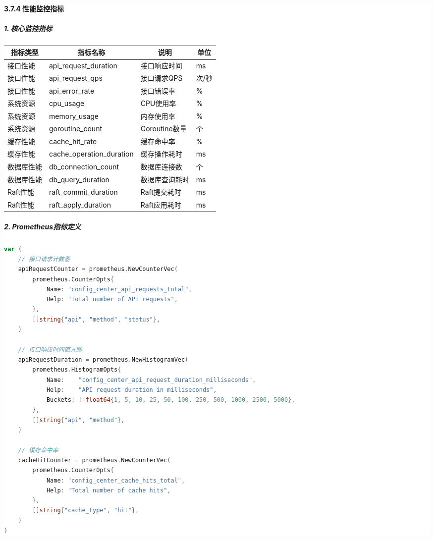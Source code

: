 #### 3.7.4 性能监控指标

##### 1. 核心监控指标

| 指标类型 | 指标名称 | 说明 | 单位 |
|---------|---------|------|------|
| 接口性能 | api_request_duration | 接口响应时间 | ms |
| 接口性能 | api_request_qps | 接口请求QPS | 次/秒 |
| 接口性能 | api_error_rate | 接口错误率 | % |
| 系统资源 | cpu_usage | CPU使用率 | % |
| 系统资源 | memory_usage | 内存使用率 | % |
| 系统资源 | goroutine_count | Goroutine数量 | 个 |
| 缓存性能 | cache_hit_rate | 缓存命中率 | % |
| 缓存性能 | cache_operation_duration | 缓存操作耗时 | ms |
| 数据库性能 | db_connection_count | 数据库连接数 | 个 |
| 数据库性能 | db_query_duration | 数据库查询耗时 | ms |
| Raft性能 | raft_commit_duration | Raft提交耗时 | ms |
| Raft性能 | raft_apply_duration | Raft应用耗时 | ms |

##### 2. Prometheus指标定义

```go
var (
    // 接口请求计数器
    apiRequestCounter = prometheus.NewCounterVec(
        prometheus.CounterOpts{
            Name: "config_center_api_requests_total",
            Help: "Total number of API requests",
        },
        []string{"api", "method", "status"},
    )
    
    // 接口响应时间直方图
    apiRequestDuration = prometheus.NewHistogramVec(
        prometheus.HistogramOpts{
            Name:    "config_center_api_request_duration_milliseconds",
            Help:    "API request duration in milliseconds",
            Buckets: []float64{1, 5, 10, 25, 50, 100, 250, 500, 1000, 2500, 5000},
        },
        []string{"api", "method"},
    )
    
    // 缓存命中率
    cacheHitCounter = prometheus.NewCounterVec(
        prometheus.CounterOpts{
            Name: "config_center_cache_hits_total",
            Help: "Total number of cache hits",
        },
        []string{"cache_type", "hit"},
    )
)
```
